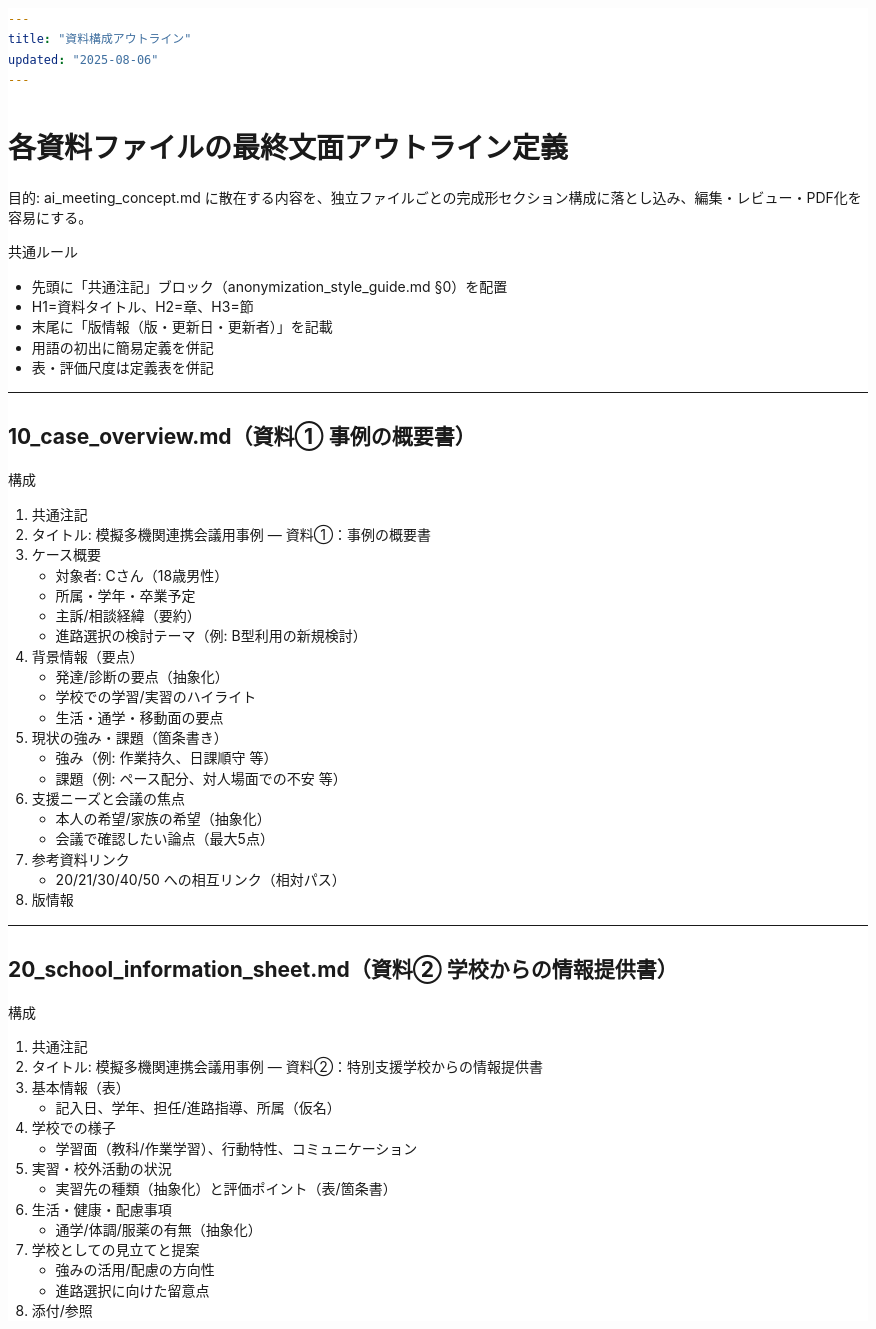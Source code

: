 ```yaml
---
title: "資料構成アウトライン"
updated: "2025-08-06"
---
```


# 各資料ファイルの最終文面アウトライン定義

目的: ai_meeting_concept.md に散在する内容を、独立ファイルごとの完成形セクション構成に落とし込み、編集・レビュー・PDF化を容易にする。

共通ルール
- 先頭に「共通注記」ブロック（anonymization_style_guide.md §0）を配置
- H1=資料タイトル、H2=章、H3=節
- 末尾に「版情報（版・更新日・更新者）」を記載
- 用語の初出に簡易定義を併記
- 表・評価尺度は定義表を併記

---

## 10_case_overview.md（資料① 事例の概要書）

構成
1. 共通注記
2. タイトル: 模擬多機関連携会議用事例 — 資料①：事例の概要書
3. ケース概要
   - 対象者: Cさん（18歳男性）
   - 所属・学年・卒業予定
   - 主訴/相談経緯（要約）
   - 進路選択の検討テーマ（例: B型利用の新規検討）
4. 背景情報（要点）
   - 発達/診断の要点（抽象化）
   - 学校での学習/実習のハイライト
   - 生活・通学・移動面の要点
5. 現状の強み・課題（箇条書き）
   - 強み（例: 作業持久、日課順守 等）
   - 課題（例: ペース配分、対人場面での不安 等）
6. 支援ニーズと会議の焦点
   - 本人の希望/家族の希望（抽象化）
   - 会議で確認したい論点（最大5点）
7. 参考資料リンク
   - 20/21/30/40/50 への相互リンク（相対パス）
8. 版情報

---

## 20_school_information_sheet.md（資料② 学校からの情報提供書）

構成
1. 共通注記
2. タイトル: 模擬多機関連携会議用事例 — 資料②：特別支援学校からの情報提供書
3. 基本情報（表）
   - 記入日、学年、担任/進路指導、所属（仮名）
4. 学校での様子
   - 学習面（教科/作業学習）、行動特性、コミュニケーション
5. 実習・校外活動の状況
   - 実習先の種類（抽象化）と評価ポイント（表/箇条書）
6. 生活・健康・配慮事項
   - 通学/体調/服薬の有無（抽象化）
7. 学校としての見立てと提案
   - 強みの活用/配慮の方向性
   - 進路選択に向けた留意点
8. 添付/参照